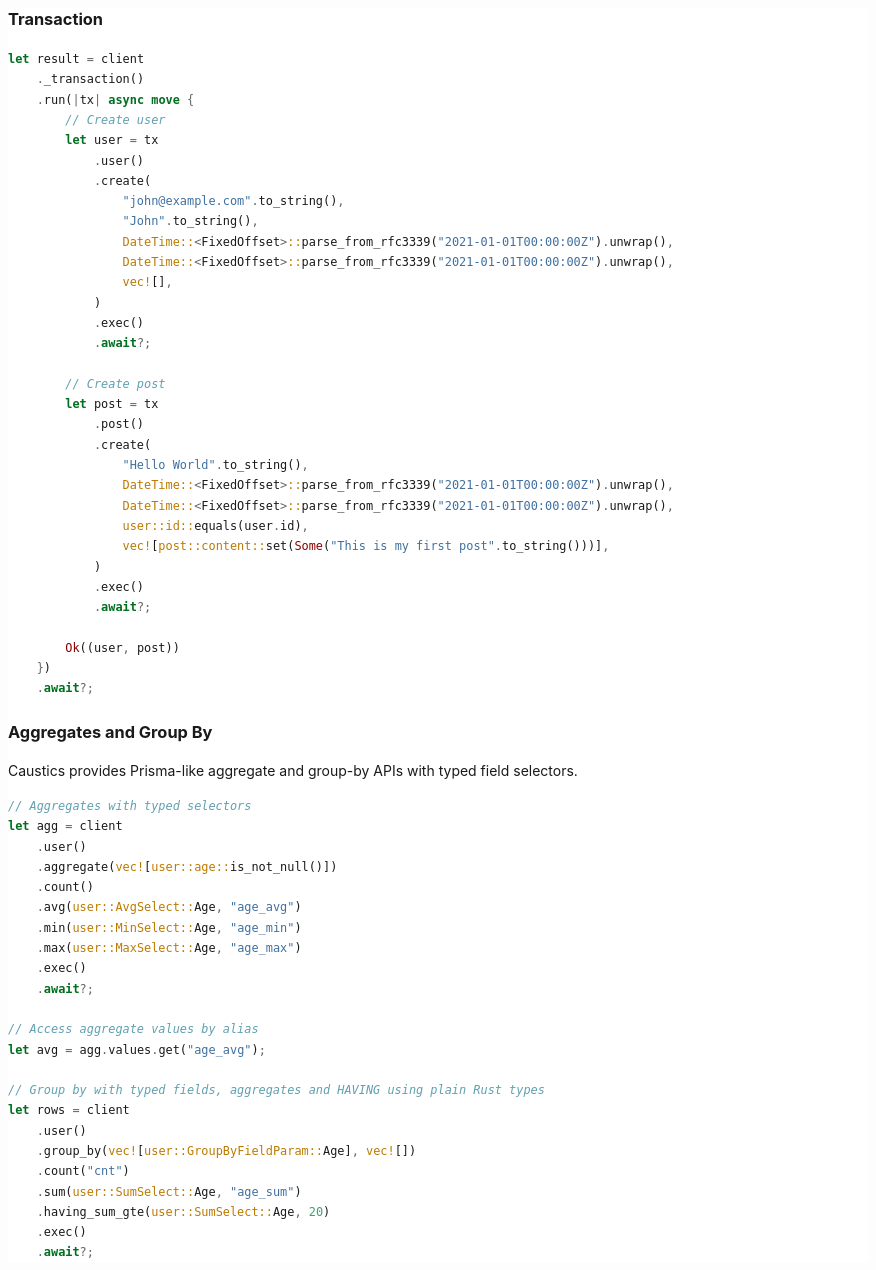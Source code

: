 ### Transaction

```rust
let result = client
    ._transaction()
    .run(|tx| async move {
        // Create user
        let user = tx
            .user()
            .create(
                "john@example.com".to_string(),
                "John".to_string(),
                DateTime::<FixedOffset>::parse_from_rfc3339("2021-01-01T00:00:00Z").unwrap(),
                DateTime::<FixedOffset>::parse_from_rfc3339("2021-01-01T00:00:00Z").unwrap(),
                vec![],
            )
            .exec()
            .await?;

        // Create post
        let post = tx
            .post()
            .create(
                "Hello World".to_string(),
                DateTime::<FixedOffset>::parse_from_rfc3339("2021-01-01T00:00:00Z").unwrap(),
                DateTime::<FixedOffset>::parse_from_rfc3339("2021-01-01T00:00:00Z").unwrap(),
                user::id::equals(user.id),
                vec![post::content::set(Some("This is my first post".to_string()))],
            )
            .exec()
            .await?;

        Ok((user, post))
    })
    .await?;
```

### Aggregates and Group By

Caustics provides Prisma-like aggregate and group-by APIs with typed field selectors.

```rust
// Aggregates with typed selectors
let agg = client
    .user()
    .aggregate(vec![user::age::is_not_null()])
    .count()
    .avg(user::AvgSelect::Age, "age_avg")
    .min(user::MinSelect::Age, "age_min")
    .max(user::MaxSelect::Age, "age_max")
    .exec()
    .await?;

// Access aggregate values by alias
let avg = agg.values.get("age_avg");

// Group by with typed fields, aggregates and HAVING using plain Rust types
let rows = client
    .user()
    .group_by(vec![user::GroupByFieldParam::Age], vec![])
    .count("cnt")
    .sum(user::SumSelect::Age, "age_sum")
    .having_sum_gte(user::SumSelect::Age, 20)
    .exec()
    .await?;
```